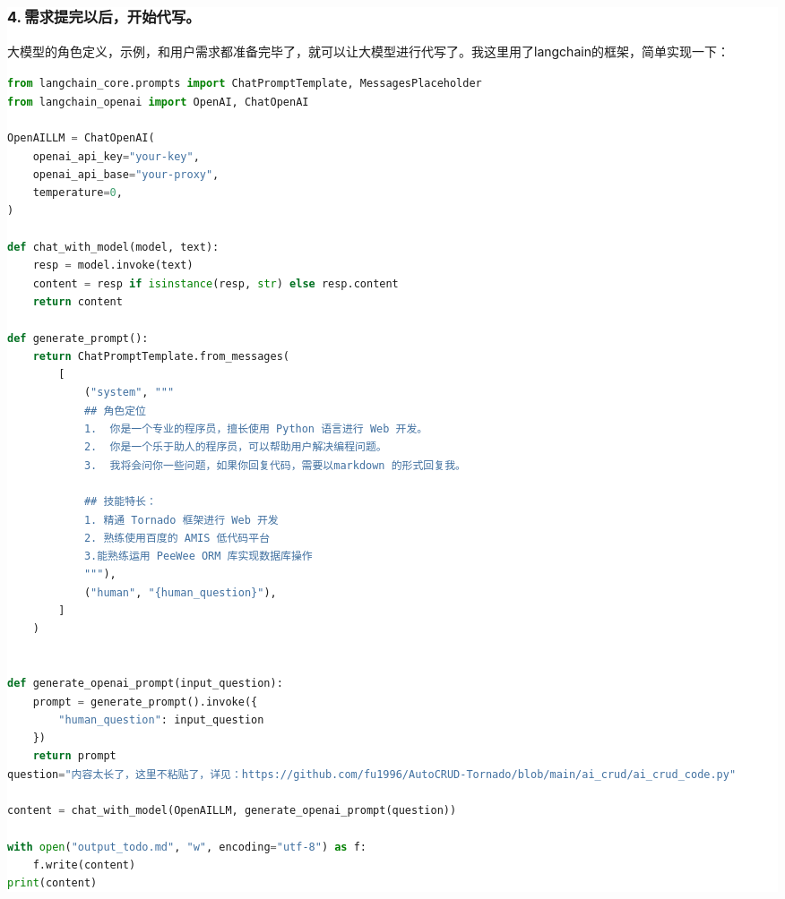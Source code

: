 ### 4. 需求提完以后，开始代写。

大模型的角色定义，示例，和用户需求都准备完毕了，就可以让大模型进行代写了。我这里用了langchain的框架，简单实现一下：

```python
from langchain_core.prompts import ChatPromptTemplate, MessagesPlaceholder
from langchain_openai import OpenAI, ChatOpenAI

OpenAILLM = ChatOpenAI(
    openai_api_key="your-key",
    openai_api_base="your-proxy",
    temperature=0,
)

def chat_with_model(model, text):
    resp = model.invoke(text)
    content = resp if isinstance(resp, str) else resp.content
    return content

def generate_prompt():
    return ChatPromptTemplate.from_messages(
        [
            ("system", """
            ## 角色定位
            1.  你是一个专业的程序员，擅长使用 Python 语言进行 Web 开发。
            2.  你是一个乐于助人的程序员，可以帮助用户解决编程问题。
            3.  我将会问你一些问题，如果你回复代码，需要以markdown 的形式回复我。
            
            ## 技能特长：
            1. 精通 Tornado 框架进行 Web 开发
            2. 熟练使用百度的 AMIS 低代码平台
            3.能熟练运用 PeeWee ORM 库实现数据库操作
            """),
            ("human", "{human_question}"),
        ]
    )


def generate_openai_prompt(input_question):
    prompt = generate_prompt().invoke({
        "human_question": input_question
    })
    return prompt
question="内容太长了，这里不粘贴了，详见：https://github.com/fu1996/AutoCRUD-Tornado/blob/main/ai_crud/ai_crud_code.py"

content = chat_with_model(OpenAILLM, generate_openai_prompt(question))

with open("output_todo.md", "w", encoding="utf-8") as f:
    f.write(content)
print(content)

```
